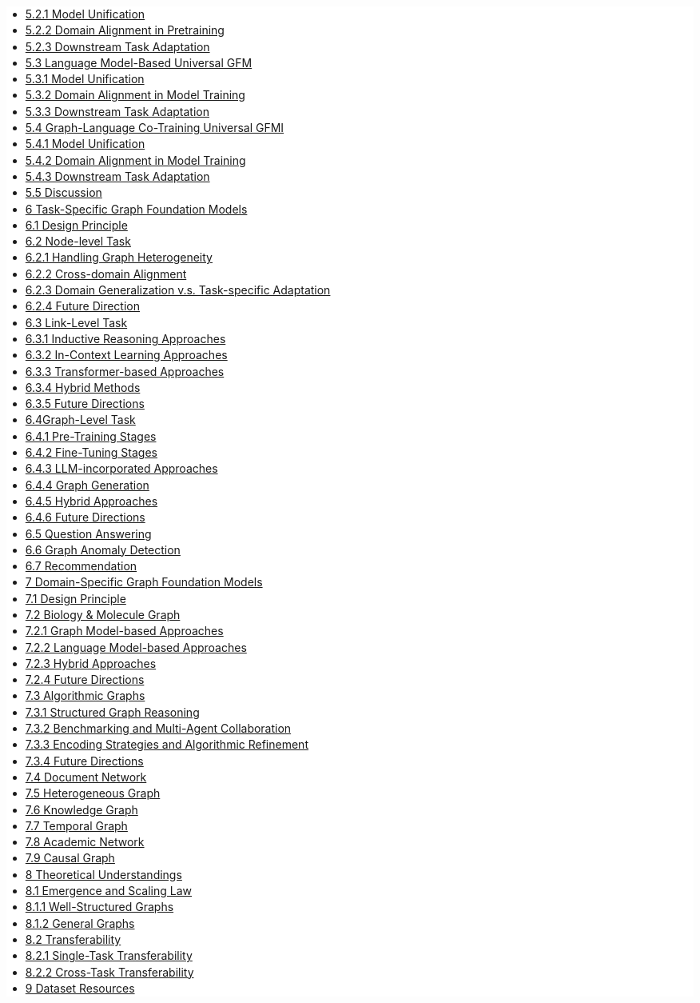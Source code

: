 - [5.2.1 Model Unification](#521-model-unification)
- [5.2.2 Domain Alignment in Pretraining](#522-domain-alignment-in-pretraining)
- [5.2.3 Downstream Task Adaptation](#523-downstream-task-adaptation)
- [5.3 Language Model-Based Universal GFM](#53-language-model-based-universal-gfm)
- [5.3.1 Model Unification](#531-model-unification)
- [5.3.2 Domain Alignment in Model Training](#532-domain-alignment-in-model-training)
- [5.3.3 Downstream Task Adaptation](#533-downstream-task-adaptation)
- [5.4 Graph-Language Co-Training Universal GFMI](#54-graph-language-co-training-universal-gfmi)
- [5.4.1 Model Unification](#541-model-unification)
- [5.4.2 Domain Alignment in Model Training](#542-domain-alignment-in-model-training)
- [5.4.3 Downstream Task Adaptation](#543-downstream-task-adaptation)
- [5.5 Discussion](#55-discussion)
- [6 Task-Specific Graph Foundation Models](#6-task-specific-graph-foundation-models)
- [6.1 Design Principle](#61-design-principle)
- [6.2 Node-level Task](#62-node-level-task)
- [6.2.1 Handling Graph Heterogeneity](#621-handling-graph-heterogeneity)
- [6.2.2 Cross-domain Alignment](#622-cross-domain-alignment)
- [6.2.3 Domain Generalization v.s. Task-specific Adaptation](#623-domain-generalization-vs-task-specific-adaptation)
- [6.2.4 Future Direction](#624-future-direction)
- [6.3 Link-Level Task](#63-link-level-task)
- [6.3.1 Inductive Reasoning Approaches](#631-inductive-reasoning-approaches)
- [6.3.2 In-Context Learning Approaches](#632-in-context-learning-approaches)
- [6.3.3 Transformer-based Approaches](#633-transformer-based-approaches)
- [6.3.4 Hybrid Methods](#634-hybrid-methods)
- [6.3.5 Future Directions](#635-future-directions)
- [6.4Graph-Level Task](#64graph-level-task)
- [6.4.1 Pre-Training Stages](#641-pre-training-stages)
- [6.4.2 Fine-Tuning Stages](#642-fine-tuning-stages)
- [6.4.3 LLM-incorporated Approaches](#643-llm-incorporated-approaches)
- [6.4.4 Graph Generation](#644-graph-generation)
- [6.4.5 Hybrid Approaches](#645-hybrid-approaches)
- [6.4.6 Future Directions](#646-future-directions)
- [6.5 Question Answering](#65-question-answering)
- [6.6 Graph Anomaly Detection](#66-graph-anomaly-detection)
- [6.7 Recommendation](#67-recommendation)
- [7 Domain-Specific Graph Foundation Models](#7-domain-specific-graph-foundation-models)
- [7.1 Design Principle](#71-design-principle)
- [7.2 Biology & Molecule Graph](#72-biology-molecule-graph)
- [7.2.1 Graph Model-based Approaches](#721-graph-model-based-approaches)
- [7.2.2 Language Model-based Approaches](#722-language-model-based-approaches)
- [7.2.3 Hybrid Approaches](#723-hybrid-approaches)
- [7.2.4 Future Directions](#724-future-directions)
- [7.3 Algorithmic Graphs](#73-algorithmic-graphs)
- [7.3.1 Structured Graph Reasoning](#731-structured-graph-reasoning)
- [7.3.2 Benchmarking and Multi-Agent Collaboration](#732-benchmarking-and-multi-agent-collaboration)
- [7.3.3 Encoding Strategies and Algorithmic Refinement](#733-encoding-strategies-and-algorithmic-refinement)
- [7.3.4 Future Directions](#734-future-directions)
- [7.4 Document Network](#74-document-network)
- [7.5 Heterogeneous Graph](#75-heterogeneous-graph)
- [7.6 Knowledge Graph](#76-knowledge-graph)
- [7.7 Temporal Graph](#77-temporal-graph)
- [7.8 Academic Network](#78-academic-network)
- [7.9 Causal Graph](#79-causal-graph)
- [8 Theoretical Understandings](#8-theoretical-understandings)
- [8.1 Emergence and Scaling Law](#81-emergence-and-scaling-law)
- [8.1.1 Well-Structured Graphs](#811-well-structured-graphs)
- [8.1.2 General Graphs](#812-general-graphs)
- [8.2 Transferability](#82-transferability)
- [8.2.1 Single-Task Transferability](#821-single-task-transferability)
- [8.2.2 Cross-Task Transferability](#822-cross-task-transferability)
- [9 Dataset Resources](#9-dataset-resources)